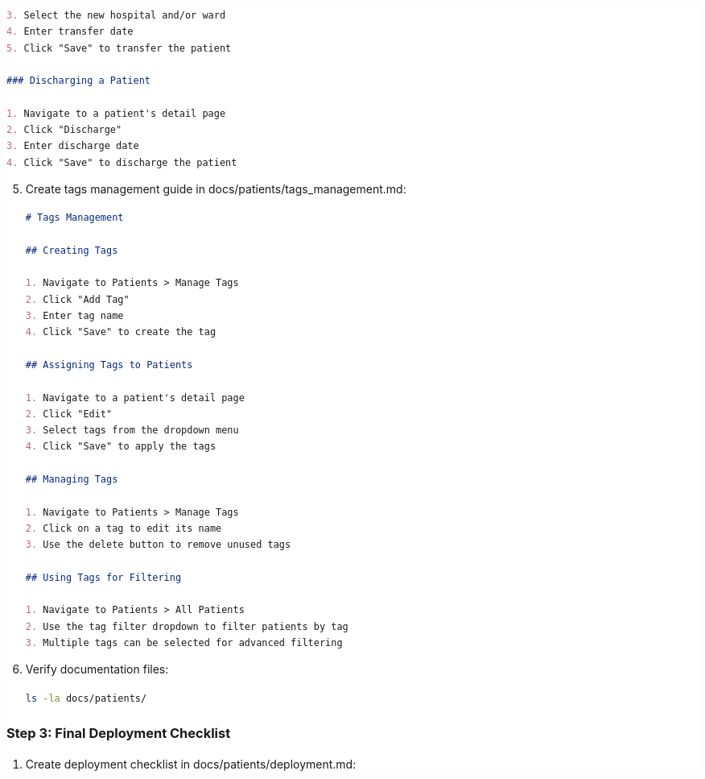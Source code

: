    ```markdown
   3. Select the new hospital and/or ward
   4. Enter transfer date
   5. Click "Save" to transfer the patient

   ### Discharging a Patient

   1. Navigate to a patient's detail page
   2. Click "Discharge"
   3. Enter discharge date
   4. Click "Save" to discharge the patient
   ```

5. Create tags management guide in docs/patients/tags_management.md:

   ```markdown
   # Tags Management

   ## Creating Tags

   1. Navigate to Patients > Manage Tags
   2. Click "Add Tag"
   3. Enter tag name
   4. Click "Save" to create the tag

   ## Assigning Tags to Patients

   1. Navigate to a patient's detail page
   2. Click "Edit"
   3. Select tags from the dropdown menu
   4. Click "Save" to apply the tags

   ## Managing Tags

   1. Navigate to Patients > Manage Tags
   2. Click on a tag to edit its name
   3. Use the delete button to remove unused tags

   ## Using Tags for Filtering

   1. Navigate to Patients > All Patients
   2. Use the tag filter dropdown to filter patients by tag
   3. Multiple tags can be selected for advanced filtering
   ```

6. Verify documentation files:
   ```bash
   ls -la docs/patients/
   ```

### Step 3: Final Deployment Checklist

1. Create deployment checklist in docs/patients/deployment.md:
